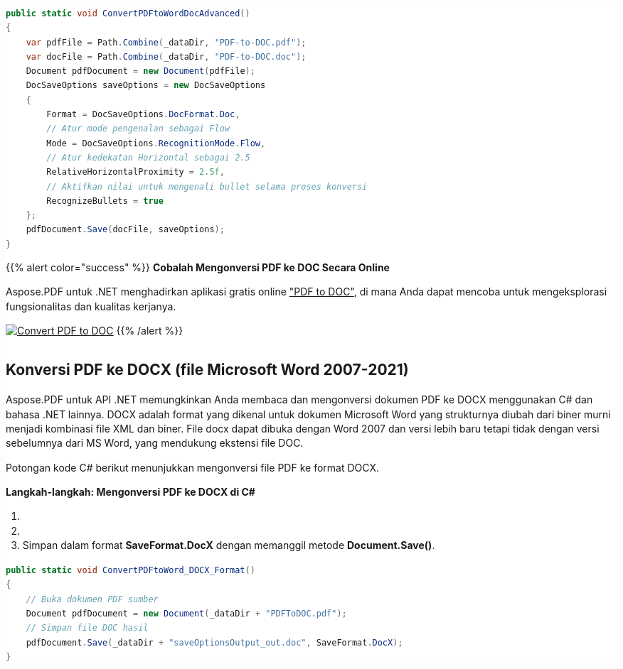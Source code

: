 ```csharp
public static void ConvertPDFtoWordDocAdvanced()
{
    var pdfFile = Path.Combine(_dataDir, "PDF-to-DOC.pdf");
    var docFile = Path.Combine(_dataDir, "PDF-to-DOC.doc");
    Document pdfDocument = new Document(pdfFile);
    DocSaveOptions saveOptions = new DocSaveOptions
    {
        Format = DocSaveOptions.DocFormat.Doc,
        // Atur mode pengenalan sebagai Flow
        Mode = DocSaveOptions.RecognitionMode.Flow,
        // Atur kedekatan Horizontal sebagai 2.5
        RelativeHorizontalProximity = 2.5f,
        // Aktifkan nilai untuk mengenali bullet selama proses konversi
        RecognizeBullets = true
    };
    pdfDocument.Save(docFile, saveOptions);
}
```
{{% alert color="success" %}}
**Cobalah Mengonversi PDF ke DOC Secara Online**

Aspose.PDF untuk .NET menghadirkan aplikasi gratis online ["PDF to DOC"](https://products.aspose.app/pdf/conversion/pdf-to-doc), di mana Anda dapat mencoba untuk mengeksplorasi fungsionalitas dan kualitas kerjanya.

[![Convert PDF to DOC](/pdf/net/images/pdf_to_word.png)](https://products.aspose.app/pdf/conversion/pdf-to-doc)
{{% /alert %}}

## Konversi PDF ke DOCX (file Microsoft Word 2007-2021)

Aspose.PDF untuk API .NET memungkinkan Anda membaca dan mengonversi dokumen PDF ke DOCX menggunakan C# dan bahasa .NET lainnya. DOCX adalah format yang dikenal untuk dokumen Microsoft Word yang strukturnya diubah dari biner murni menjadi kombinasi file XML dan biner. File docx dapat dibuka dengan Word 2007 dan versi lebih baru tetapi tidak dengan versi sebelumnya dari MS Word, yang mendukung ekstensi file DOC.

Potongan kode C# berikut menunjukkan mengonversi file PDF ke format DOCX.

<a name="csharp-pdf-to-docx"><strong>Langkah-langkah: Mengonversi PDF ke DOCX di C#</strong></a>

1.
1.
2. Simpan dalam format **SaveFormat.DocX** dengan memanggil metode **Document.Save()**.

```csharp
public static void ConvertPDFtoWord_DOCX_Format()
{
    // Buka dokumen PDF sumber
    Document pdfDocument = new Document(_dataDir + "PDFToDOC.pdf");
    // Simpan file DOC hasil
    pdfDocument.Save(_dataDir + "saveOptionsOutput_out.doc", SaveFormat.DocX);
}
```
